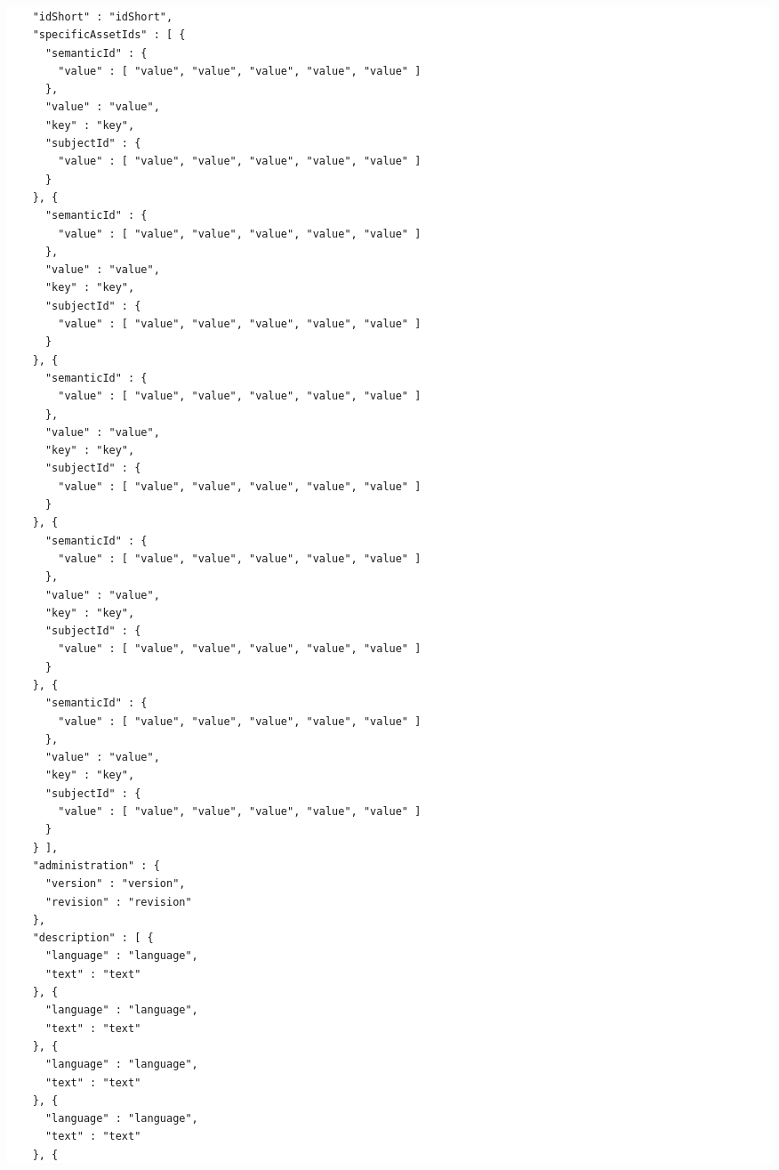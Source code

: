         "idShort" : "idShort",
        "specificAssetIds" : [ {
          "semanticId" : {
            "value" : [ "value", "value", "value", "value", "value" ]
          },
          "value" : "value",
          "key" : "key",
          "subjectId" : {
            "value" : [ "value", "value", "value", "value", "value" ]
          }
        }, {
          "semanticId" : {
            "value" : [ "value", "value", "value", "value", "value" ]
          },
          "value" : "value",
          "key" : "key",
          "subjectId" : {
            "value" : [ "value", "value", "value", "value", "value" ]
          }
        }, {
          "semanticId" : {
            "value" : [ "value", "value", "value", "value", "value" ]
          },
          "value" : "value",
          "key" : "key",
          "subjectId" : {
            "value" : [ "value", "value", "value", "value", "value" ]
          }
        }, {
          "semanticId" : {
            "value" : [ "value", "value", "value", "value", "value" ]
          },
          "value" : "value",
          "key" : "key",
          "subjectId" : {
            "value" : [ "value", "value", "value", "value", "value" ]
          }
        }, {
          "semanticId" : {
            "value" : [ "value", "value", "value", "value", "value" ]
          },
          "value" : "value",
          "key" : "key",
          "subjectId" : {
            "value" : [ "value", "value", "value", "value", "value" ]
          }
        } ],
        "administration" : {
          "version" : "version",
          "revision" : "revision"
        },
        "description" : [ {
          "language" : "language",
          "text" : "text"
        }, {
          "language" : "language",
          "text" : "text"
        }, {
          "language" : "language",
          "text" : "text"
        }, {
          "language" : "language",
          "text" : "text"
        }, {